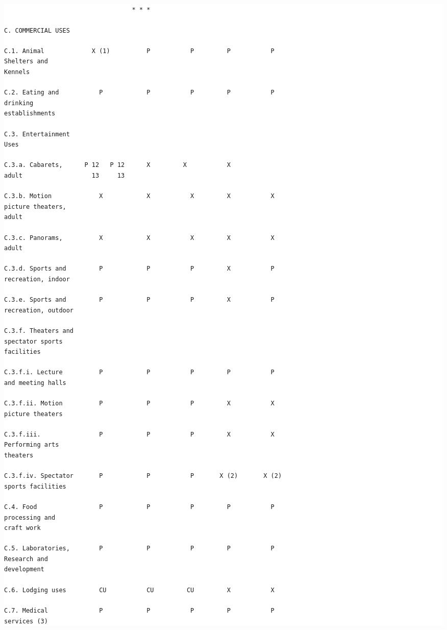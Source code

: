                                        * * *  
  
    C. COMMERCIAL USES  
  
    C.1. Animal             X (1)          P           P         P           P  
    Shelters and  
    Kennels  
  
    C.2. Eating and           P            P           P         P           P  
    drinking  
    establishments  
  
    C.3. Entertainment  
    Uses  
  
    C.3.a. Cabarets,      P 12   P 12      X         X           X  
    adult                   13     13  
  
    C.3.b. Motion             X            X           X         X           X  
    picture theaters,  
    adult  
  
    C.3.c. Panorams,          X            X           X         X           X  
    adult  
  
    C.3.d. Sports and         P            P           P         X           P  
    recreation, indoor  
  
    C.3.e. Sports and         P            P           P         X           P  
    recreation, outdoor  
  
    C.3.f. Theaters and  
    spectator sports  
    facilities  
  
    C.3.f.i. Lecture          P            P           P         P           P  
    and meeting halls  
  
    C.3.f.ii. Motion          P            P           P         X           X  
    picture theaters  
  
    C.3.f.iii.                P            P           P         X           X  
    Performing arts  
    theaters  
  
    C.3.f.iv. Spectator       P            P           P       X (2)       X (2)  
    sports facilities  
  
    C.4. Food                 P            P           P         P           P  
    processing and  
    craft work  
  
    C.5. Laboratories,        P            P           P         P           P  
    Research and  
    development  
  
    C.6. Lodging uses         CU           CU         CU         X           X  
  
    C.7. Medical              P            P           P         P           P  
    services (3)  
  